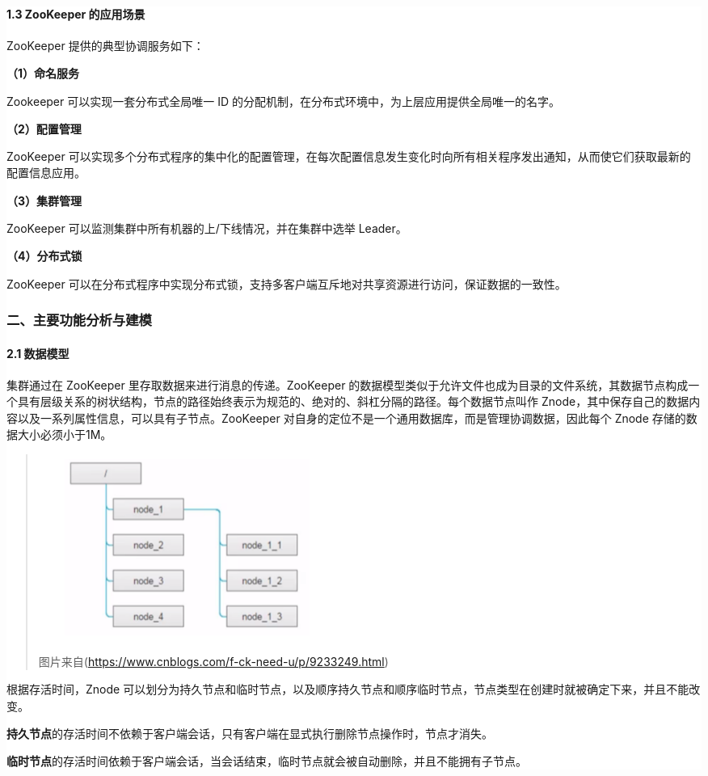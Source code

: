 #### 1.3 ZooKeeper 的应用场景

ZooKeeper 提供的典型协调服务如下：

**（1）命名服务**

Zookeeper 可以实现一套分布式全局唯一 ID 的分配机制，在分布式环境中，为上层应用提供全局唯一的名字。

**（2）配置管理**

ZooKeeper 可以实现多个分布式程序的集中化的配置管理，在每次配置信息发生变化时向所有相关程序发出通知，从而使它们获取最新的配置信息应用。

**（3）集群管理**

ZooKeeper 可以监测集群中所有机器的上/下线情况，并在集群中选举 Leader。

**（4）分布式锁**

ZooKeeper 可以在分布式程序中实现分布式锁，支持多客户端互斥地对共享资源进行访问，保证数据的一致性。

### 二、主要功能分析与建模

#### 2.1 数据模型

集群通过在 ZooKeeper 里存取数据来进行消息的传递。ZooKeeper 的数据模型类似于允许文件也成为目录的文件系统，其数据节点构成一个具有层级关系的树状结构，节点的路径始终表示为规范的、绝对的、斜杠分隔的路径。每个数据节点叫作 Znode，其中保存自己的数据内容以及一系列属性信息，可以具有子节点。ZooKeeper 对自身的定位不是一个通用数据库，而是管理协调数据，因此每个 Znode 存储的数据大小必须小于1M。

> <img src="https://github.com/ygjzdsg/Object-Oriented-Programming/blob/main/Project/Reports/%E6%BA%90%E7%A0%81%E5%88%86%E6%9E%90/image/iamge2.png?raw=true" style="zoom: 60%;" />
>
> 图片来自(https://www.cnblogs.com/f-ck-need-u/p/9233249.html)

根据存活时间，Znode 可以划分为持久节点和临时节点，以及顺序持久节点和顺序临时节点，节点类型在创建时就被确定下来，并且不能改变。

**持久节点**的存活时间不依赖于客户端会话，只有客户端在显式执行删除节点操作时，节点才消失。

**临时节点**的存活时间依赖于客户端会话，当会话结束，临时节点就会被自动删除，并且不能拥有子节点。

